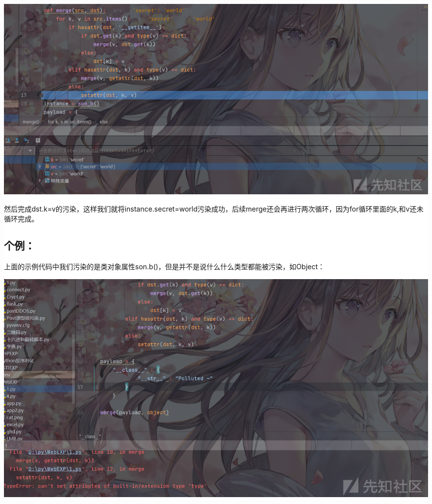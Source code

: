 [![](assets/1700528987-3ff13ef4ac7c2997b7ee56676c3f402b.png)](https://xzfile.aliyuncs.com/media/upload/picture/20231119132219-9c083e2e-869b-1.png)

然后完成dst.k=v的污染，这样我们就将instance.secret=world污染成功，后续merge还会再进行两次循环，因为for循环里面的k,和v还未循环完成。

## 个例：

上面的示例代码中我们污染的是类对象属性son.b()，但是并不是说什么什么类型都能被污染，如Object：

[![](assets/1700528987-f1bc4571af3d178fd1a100aa70795d4b.png)](https://xzfile.aliyuncs.com/media/upload/picture/20231119132236-a684fa04-869b-1.png)
